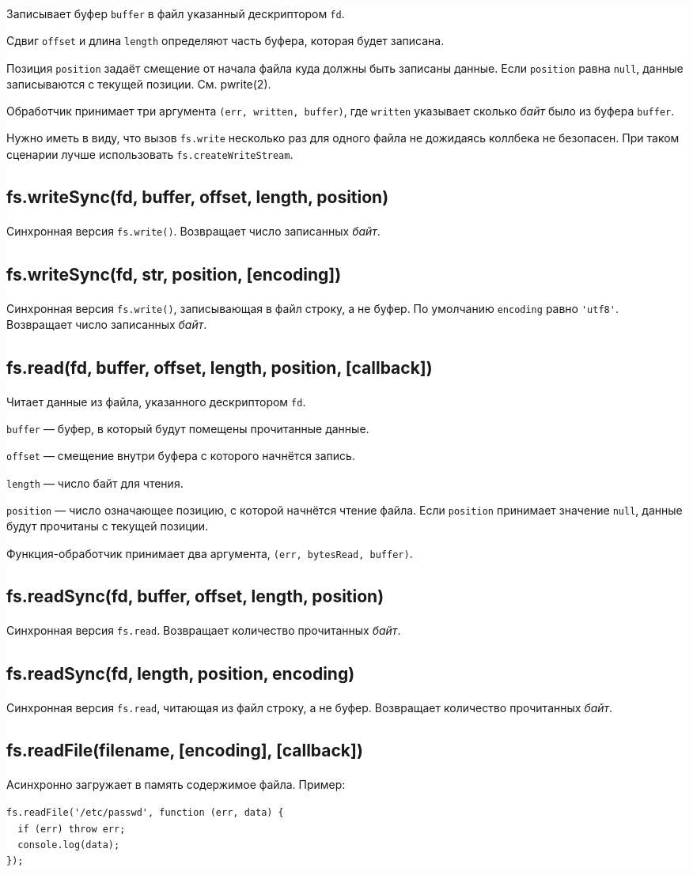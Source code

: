 Записывает буфер `buffer` в файл указанный дескриптором `fd`.

Сдвиг `offset` и длина `length` определяют часть буфера, которая будет записана.

Позиция `position` задаёт смещение от начала файла куда должны быть записаны данные.
Если `position` равна `null`, данные записываются с текущей позиции. См. pwrite(2).

Обработчик принимает три аргумента `(err, written, buffer)`,
где `written` указывает сколько _байт_ было из буфера `buffer`.

Нужно иметь в виду, что вызов `fs.write` несколько раз для одного файла не дожидаясь
коллбека не безопасен. При таком сценарии лучше использовать `fs.createWriteStream`.

## fs.writeSync(fd, buffer, offset, length, position)

Синхронная версия `fs.write()`. Возвращает число записанных _байт_.

## fs.writeSync(fd, str, position, [encoding])

Синхронная версия `fs.write()`, записывающая в файл строку, а не буфер.
По умолчанию `encoding` равно `'utf8'`.
Возвращает число записанных _байт_.

## fs.read(fd, buffer, offset, length, position, [callback])

Читает данные из файла, указанного дескриптором `fd`.

`buffer` — буфер, в который будут помещены прочитанные данные.

`offset` — смещение внутри буфера с которого начнётся запись.

`length` — число байт для чтения.

`position` — число означающее позицию, с которой начнётся чтение файла.
Если `position` принимает значение `null`, данные будут прочитаны с текущей позиции.

Функция-обработчик принимает два аргумента, `(err, bytesRead, buffer)`.

## fs.readSync(fd, buffer, offset, length, position)

Синхронная версия `fs.read`. Возвращает количество прочитанных _байт_.

## fs.readSync(fd, length, position, encoding)

Синхронная версия `fs.read`, читающая из файл строку, а не буфер.
Возвращает количество прочитанных _байт_.

## fs.readFile(filename, [encoding], [callback])

Асинхронно загружает в память содержимое файла. Пример:

    fs.readFile('/etc/passwd', function (err, data) {
      if (err) throw err;
      console.log(data);
    });
